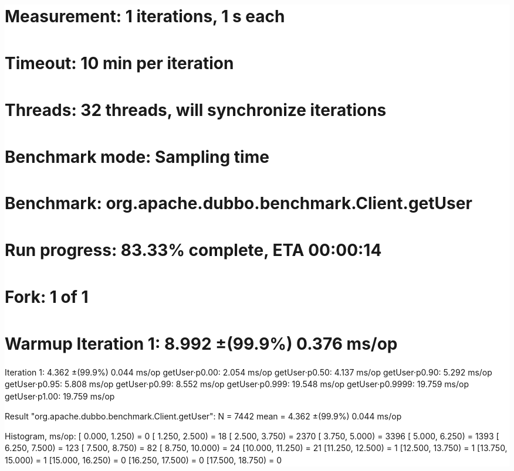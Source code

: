 # Measurement: 1 iterations, 1 s each
# Timeout: 10 min per iteration
# Threads: 32 threads, will synchronize iterations
# Benchmark mode: Sampling time
# Benchmark: org.apache.dubbo.benchmark.Client.getUser

# Run progress: 83.33% complete, ETA 00:00:14
# Fork: 1 of 1
# Warmup Iteration   1: 8.992 ±(99.9%) 0.376 ms/op
Iteration   1: 4.362 ±(99.9%) 0.044 ms/op
                 getUser·p0.00:   2.054 ms/op
                 getUser·p0.50:   4.137 ms/op
                 getUser·p0.90:   5.292 ms/op
                 getUser·p0.95:   5.808 ms/op
                 getUser·p0.99:   8.552 ms/op
                 getUser·p0.999:  19.548 ms/op
                 getUser·p0.9999: 19.759 ms/op
                 getUser·p1.00:   19.759 ms/op



Result "org.apache.dubbo.benchmark.Client.getUser":
  N = 7442
  mean =      4.362 ±(99.9%) 0.044 ms/op

  Histogram, ms/op:
    [ 0.000,  1.250) = 0 
    [ 1.250,  2.500) = 18 
    [ 2.500,  3.750) = 2370 
    [ 3.750,  5.000) = 3396 
    [ 5.000,  6.250) = 1393 
    [ 6.250,  7.500) = 123 
    [ 7.500,  8.750) = 82 
    [ 8.750, 10.000) = 24 
    [10.000, 11.250) = 21 
    [11.250, 12.500) = 1 
    [12.500, 13.750) = 1 
    [13.750, 15.000) = 1 
    [15.000, 16.250) = 0 
    [16.250, 17.500) = 0 
    [17.500, 18.750) = 0 
